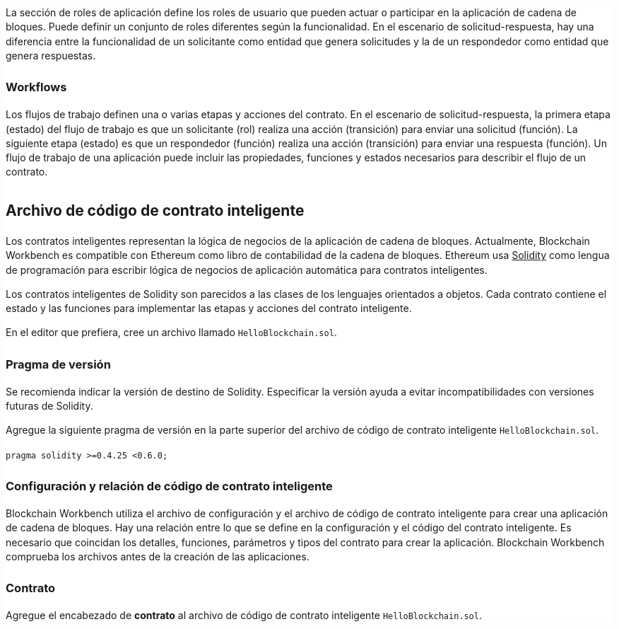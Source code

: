 La sección de roles de aplicación define los roles de usuario que pueden actuar o participar en la aplicación de cadena de bloques. Puede definir un conjunto de roles diferentes según la funcionalidad. En el escenario de solicitud-respuesta, hay una diferencia entre la funcionalidad de un solicitante como entidad que genera solicitudes y la de un respondedor como entidad que genera respuestas.

### <a name="workflows"></a>Workflows

Los flujos de trabajo definen una o varias etapas y acciones del contrato. En el escenario de solicitud-respuesta, la primera etapa (estado) del flujo de trabajo es que un solicitante (rol) realiza una acción (transición) para enviar una solicitud (función). La siguiente etapa (estado) es que un respondedor (función) realiza una acción (transición) para enviar una respuesta (función). Un flujo de trabajo de una aplicación puede incluir las propiedades, funciones y estados necesarios para describir el flujo de un contrato.

## <a name="smart-contract-code-file"></a>Archivo de código de contrato inteligente

Los contratos inteligentes representan la lógica de negocios de la aplicación de cadena de bloques. Actualmente, Blockchain Workbench es compatible con Ethereum como libro de contabilidad de la cadena de bloques. Ethereum usa [Solidity](https://solidity.readthedocs.io) como lengua de programación para escribir lógica de negocios de aplicación automática para contratos inteligentes.

Los contratos inteligentes de Solidity son parecidos a las clases de los lenguajes orientados a objetos. Cada contrato contiene el estado y las funciones para implementar las etapas y acciones del contrato inteligente.

En el editor que prefiera, cree un archivo llamado `HelloBlockchain.sol`.

### <a name="version-pragma"></a>Pragma de versión

Se recomienda indicar la versión de destino de Solidity. Especificar la versión ayuda a evitar incompatibilidades con versiones futuras de Solidity.

Agregue la siguiente pragma de versión en la parte superior del archivo de código de contrato inteligente `HelloBlockchain.sol`.

``` solidity
pragma solidity >=0.4.25 <0.6.0;
```

### <a name="configuration-and-smart-contract-code-relationship"></a>Configuración y relación de código de contrato inteligente

Blockchain Workbench utiliza el archivo de configuración y el archivo de código de contrato inteligente para crear una aplicación de cadena de bloques. Hay una relación entre lo que se define en la configuración y el código del contrato inteligente. Es necesario que coincidan los detalles, funciones, parámetros y tipos del contrato para crear la aplicación. Blockchain Workbench comprueba los archivos antes de la creación de las aplicaciones.

### <a name="contract"></a>Contrato

Agregue el encabezado de **contrato** al archivo de código de contrato inteligente `HelloBlockchain.sol`.
